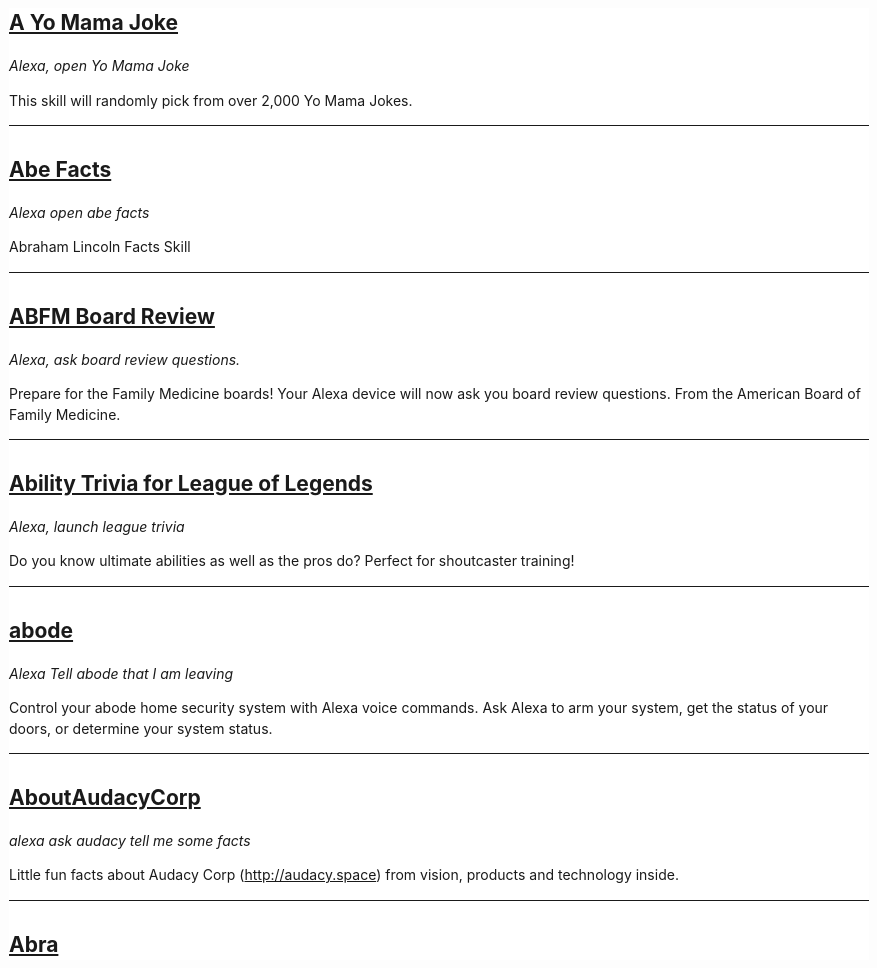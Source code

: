 ## [A Yo Mama Joke](skills/B01BLXRLDI)

*Alexa, open Yo Mama Joke*

This skill will randomly pick from over 2,000 Yo Mama Jokes.

***

## [Abe Facts](skills/B01KIWT9EW)

*Alexa open abe facts*

Abraham Lincoln Facts Skill

***

## [ABFM Board Review](skills/B01G8U8Q0Q)

*Alexa, ask board review questions.*

Prepare for the Family Medicine boards!  Your Alexa device will now ask you board review questions.  From the American Board of Family Medicine.

***

## [Ability Trivia for League of Legends](skills/B01EDBJSC2)

*Alexa, launch league trivia*

Do you know ultimate abilities as well as the pros do? Perfect for shoutcaster training!

***

## [abode](skills/B01DMKNHXG)

*Alexa Tell abode that I am leaving*

Control your abode home security system with Alexa voice commands.  Ask Alexa to arm your system, get the status of your doors, or determine your system status.

***

## [AboutAudacyCorp](skills/B01EB2UM8M)

*alexa ask audacy tell me some facts*

Little fun facts about Audacy Corp (http://audacy.space) from vision, products and technology inside.

***

## [Abra](skills/B01AH90EAO)
